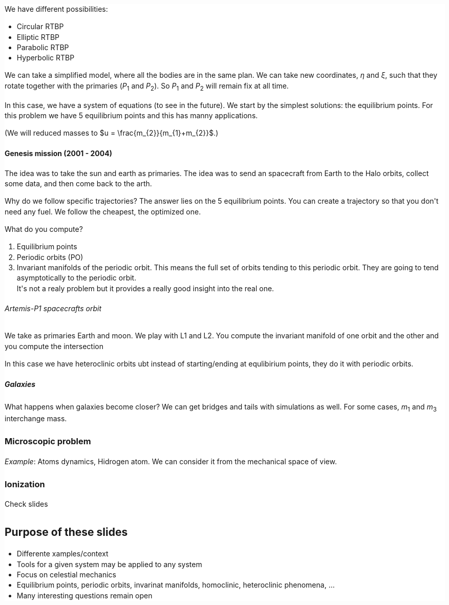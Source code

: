 We have different possibilities:
- Circular RTBP
- Elliptic RTBP
- Parabolic RTBP
- Hyperbolic RTBP

We can take a simplified model, where all the bodies are in the same plan. We can take new coordinates, $\eta$ and $\xi$, such that they rotate together with the primaries ($P_1$ and $P_2$). So $P_1$ and $P_2$ will remain fix at all time.

In this case, we have a system of equations (to see in the future). We start by the simplest solutions: the equilibrium points. For this problem we have 5 equilibrium points and this has manny applications.

(We will reduced masses to $u = \frac{m_{2}}{m_{1}+m_{2}}$.)

#### Genesis mission (2001 - 2004)
The idea was to take the sun and earth as primaries. The idea was to send an spacecraft from Earth to the Halo orbits, collect some data, and then come back to the arth.

Why do we follow specific trajectories? The answer lies on the 5 equilibrium points. You can create a trajectory so that you don't need any fuel. We follow the cheapest, the optimized one.

What do you compute?
1. Equilibrium points
2. Periodic orbits (PO)
3. Invariant manifolds of the periodic orbit. This means the full set of orbits tending to this periodic orbit. They are going to tend asymptotically to the periodic orbit.  
It's not a realy problem but it provides a really good insight into the real one.

###### Artemis-P1 spacecrafts orbit
We take as primaries Earth and moon. We play with L1 and L2. You compute the invariant manifold of one orbit and the other and you compute the intersection

In this case we have heteroclinic orbits ubt instead of starting/ending at equlibirium points, they do it with periodic orbits.

##### Galaxies
What happens when galaxies become closer? We can get bridges and tails with simulations as well. For some cases, $m_1$ and $m_3$  interchange mass.

### Microscopic problem
*Example*: Atoms dynamics, Hidrogen atom. We can consider it from the mechanical space of view.

### Ionization
Check slides

## Purpose of these slides
- Differente xamples/context
- Tools for a given system may be applied to any system
- Focus on celestial mechanics
- Equilibrium points, periodic orbits, invarinat manifolds, homoclinic, heteroclinic phenomena, ...
- Many interesting questions remain open